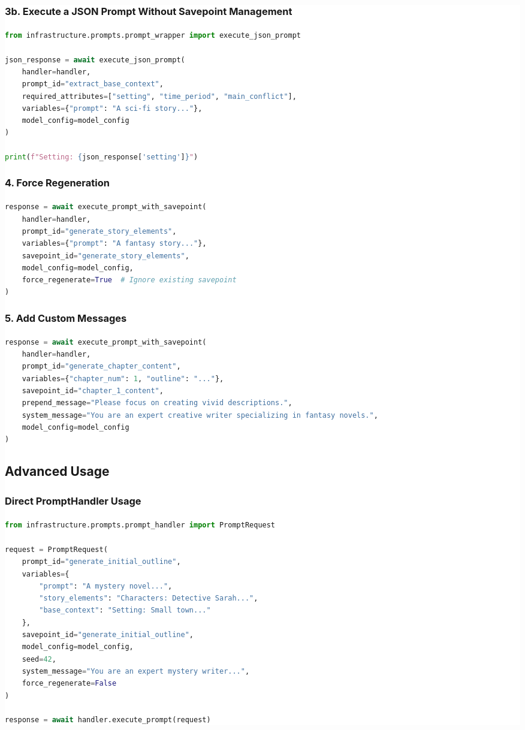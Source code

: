 ### 3b. Execute a JSON Prompt Without Savepoint Management

```python
from infrastructure.prompts.prompt_wrapper import execute_json_prompt

json_response = await execute_json_prompt(
    handler=handler,
    prompt_id="extract_base_context",
    required_attributes=["setting", "time_period", "main_conflict"],
    variables={"prompt": "A sci-fi story..."},
    model_config=model_config
)

print(f"Setting: {json_response['setting']}")
```

### 4. Force Regeneration

```python
response = await execute_prompt_with_savepoint(
    handler=handler,
    prompt_id="generate_story_elements",
    variables={"prompt": "A fantasy story..."},
    savepoint_id="generate_story_elements",
    model_config=model_config,
    force_regenerate=True  # Ignore existing savepoint
)
```

### 5. Add Custom Messages

```python
response = await execute_prompt_with_savepoint(
    handler=handler,
    prompt_id="generate_chapter_content",
    variables={"chapter_num": 1, "outline": "..."},
    savepoint_id="chapter_1_content",
    prepend_message="Please focus on creating vivid descriptions.",
    system_message="You are an expert creative writer specializing in fantasy novels.",
    model_config=model_config
)
```

## Advanced Usage

### Direct PromptHandler Usage

```python
from infrastructure.prompts.prompt_handler import PromptRequest

request = PromptRequest(
    prompt_id="generate_initial_outline",
    variables={
        "prompt": "A mystery novel...",
        "story_elements": "Characters: Detective Sarah...",
        "base_context": "Setting: Small town..."
    },
    savepoint_id="generate_initial_outline",
    model_config=model_config,
    seed=42,
    system_message="You are an expert mystery writer...",
    force_regenerate=False
)

response = await handler.execute_prompt(request)
```